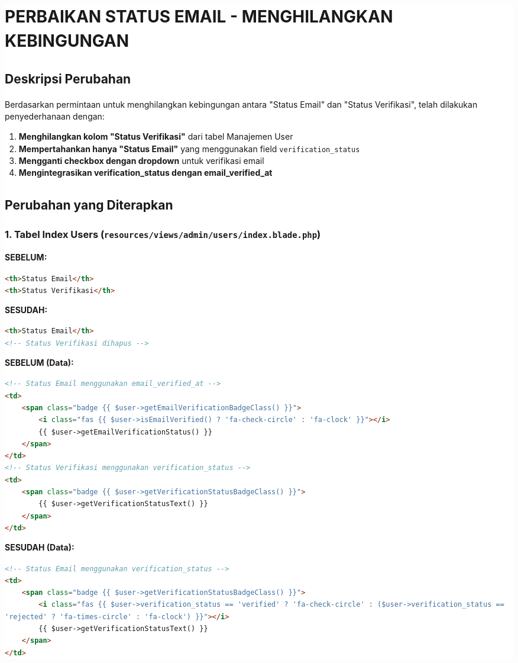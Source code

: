 # PERBAIKAN STATUS EMAIL - MENGHILANGKAN KEBINGUNGAN

## Deskripsi Perubahan
Berdasarkan permintaan untuk menghilangkan kebingungan antara "Status Email" dan "Status Verifikasi", telah dilakukan penyederhanaan dengan:

1. **Menghilangkan kolom "Status Verifikasi"** dari tabel Manajemen User
2. **Mempertahankan hanya "Status Email"** yang menggunakan field `verification_status`
3. **Mengganti checkbox dengan dropdown** untuk verifikasi email
4. **Mengintegrasikan verification_status dengan email_verified_at**

## Perubahan yang Diterapkan

### 1. **Tabel Index Users (`resources/views/admin/users/index.blade.php`)**

**SEBELUM:**
```html
<th>Status Email</th>
<th>Status Verifikasi</th>
```

**SESUDAH:**
```html
<th>Status Email</th>
<!-- Status Verifikasi dihapus -->
```

**SEBELUM (Data):**
```html
<!-- Status Email menggunakan email_verified_at -->
<td>
    <span class="badge {{ $user->getEmailVerificationBadgeClass() }}">
        <i class="fas {{ $user->isEmailVerified() ? 'fa-check-circle' : 'fa-clock' }}"></i>
        {{ $user->getEmailVerificationStatus() }}
    </span>
</td>
<!-- Status Verifikasi menggunakan verification_status -->
<td>
    <span class="badge {{ $user->getVerificationStatusBadgeClass() }}">
        {{ $user->getVerificationStatusText() }}
    </span>
</td>
```

**SESUDAH (Data):**
```html
<!-- Status Email menggunakan verification_status -->
<td>
    <span class="badge {{ $user->getVerificationStatusBadgeClass() }}">
        <i class="fas {{ $user->verification_status == 'verified' ? 'fa-check-circle' : ($user->verification_status == 'rejected' ? 'fa-times-circle' : 'fa-clock') }}"></i>
        {{ $user->getVerificationStatusText() }}
    </span>
</td>
```
